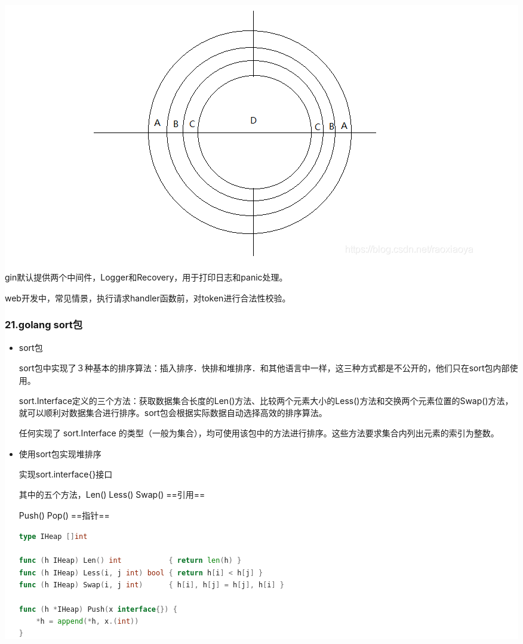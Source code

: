 ![20201102140934826](八股文.assets/20201102140934826.png)

gin默认提供两个中间件，Logger和Recovery，用于打印日志和panic处理。

web开发中，常见情景，执行请求handler函数前，对token进行合法性校验。

### 21.golang sort包

* sort包

    sort包中实现了３种基本的排序算法：插入排序．快排和堆排序．和其他语言中一样，这三种方式都是不公开的，他们只在sort包内部使用。

    sort.Interface定义的三个方法：获取数据集合长度的Len()方法、比较两个元素大小的Less()方法和交换两个元素位置的Swap()方法，就可以顺利对数据集合进行排序。sort包会根据实际数据自动选择高效的排序算法。

    任何实现了 sort.Interface 的类型（一般为集合），均可使用该包中的方法进行排序。这些方法要求集合内列出元素的索引为整数。

* 使用sort包实现堆排序

    实现sort.interface{}接口

    其中的五个方法，Len()  Less()  Swap()  ==引用==

    Push() Pop()  ==指针==

    ```go
    type IHeap []int
    
    func (h IHeap) Len() int           { return len(h) }
    func (h IHeap) Less(i, j int) bool { return h[i] < h[j] }
    func (h IHeap) Swap(i, j int)      { h[i], h[j] = h[j], h[i] }
    
    func (h *IHeap) Push(x interface{}) {
        *h = append(*h, x.(int))
    }
    